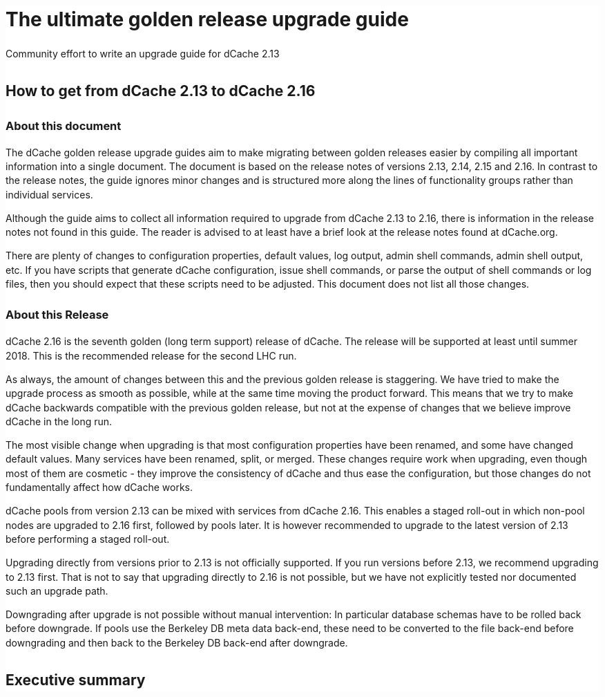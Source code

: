 # The ultimate golden release upgrade guide

Community effort to write an upgrade guide for dCache 2.13

## How to get from dCache 2.13 to dCache 2.16

### About this document

The dCache golden release upgrade guides aim to make migrating between golden releases easier by compiling all important information into a single document. The document is based on the release notes of versions 2.13, 2.14, 2.15 and 2.16. In contrast to the release notes, the guide ignores minor changes and is structured more along the lines of functionality groups rather than individual services.

Although the guide aims to collect all information required to upgrade from dCache 2.13 to 2.16, there is information in the release notes not found in this guide. The reader is advised to at least have a brief look at the release notes found at dCache.org.

There are plenty of changes to configuration properties, default values, log output, admin shell commands, admin shell output, etc. If you have scripts that generate dCache configuration, issue shell commands, or parse the output of shell commands or log files, then you should expect that these scripts need to be adjusted. This document does not list all those changes.

### About this Release

dCache 2.16 is the seventh golden (long term support) release of dCache. The release will be supported at least until summer 2018. This is the recommended release for the second LHC run.

As always, the amount of changes between this and the previous golden release is staggering. We have tried to make the upgrade process as smooth as possible, while at the same time moving the product forward. This means that we try to make dCache backwards compatible with the previous golden release, but not at the expense of changes that we believe improve dCache in the long run.

The most visible change when upgrading is that most configuration properties have been renamed, and some have changed default values. Many services have been renamed, split, or merged. These changes require work when upgrading, even though most of them are cosmetic - they improve the consistency of dCache and thus ease the configuration, but those changes do not fundamentally affect how dCache works.

dCache pools from version 2.13 can be mixed with services from dCache 2.16. This enables a staged roll-out in which non-pool nodes are upgraded to 2.16 first, followed by pools later. It is however recommended to upgrade to the latest version of 2.13 before performing a staged roll-out.

Upgrading directly from versions prior to 2.13 is not officially supported. If you run versions before 2.13, we recommend upgrading to 2.13 first. That is not to say that upgrading directly to 2.16 is not possible, but we have not explicitly tested nor documented such an upgrade path.

Downgrading after upgrade is not possible without manual intervention: In particular database schemas have to be rolled back before downgrade. If pools use the Berkeley DB meta data back-end, these need to be converted to the file back-end before downgrading and then back to the Berkeley DB back-end after downgrade.

## Executive summary
